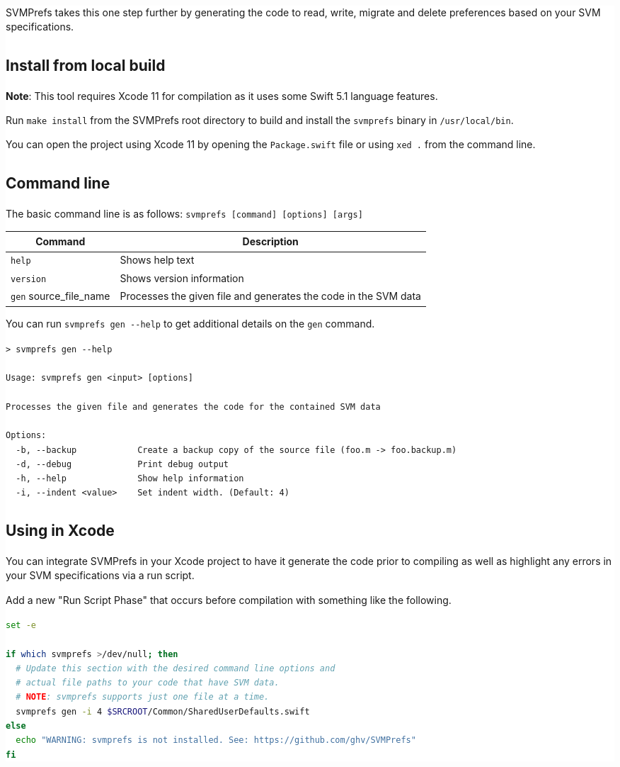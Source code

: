 SVMPrefs takes this one step further by generating the code to read, write,
migrate and delete preferences based on your SVM specifications.

## Install from local build

**Note**: This tool requires Xcode 11 for compilation as it uses some Swift 5.1 language features.

Run `make install` from the SVMPrefs root directory to build and install the `svmprefs` binary in `/usr/local/bin`.

You can open the project using Xcode 11 by opening the `Package.swift` file or using `xed .` from the command line.

## Command line

The basic command line is as follows: `svmprefs [command] [options] [args]`

| Command                | Description               |
|------------------------|---------------------------|
| `help`                 | Shows help text           |
| `version`              | Shows version information |
| `gen` source_file_name | Processes the given file and generates the code in the SVM data |

You can run `svmprefs gen --help` to get additional details on the `gen` command.

```
> svmprefs gen --help

Usage: svmprefs gen <input> [options]

Processes the given file and generates the code for the contained SVM data

Options:
  -b, --backup            Create a backup copy of the source file (foo.m -> foo.backup.m)
  -d, --debug             Print debug output
  -h, --help              Show help information
  -i, --indent <value>    Set indent width. (Default: 4)
```

## Using in Xcode

You can integrate SVMPrefs in your Xcode project to have it generate the code prior to compiling as well as
highlight any errors in your SVM specifications via a run script.

Add a new "Run Script Phase" that occurs before compilation with something like the following.

```sh
set -e

if which svmprefs >/dev/null; then
  # Update this section with the desired command line options and
  # actual file paths to your code that have SVM data.
  # NOTE: svmprefs supports just one file at a time.
  svmprefs gen -i 4 $SRCROOT/Common/SharedUserDefaults.swift
else
  echo "WARNING: svmprefs is not installed. See: https://github.com/ghv/SVMPrefs"
fi
```
